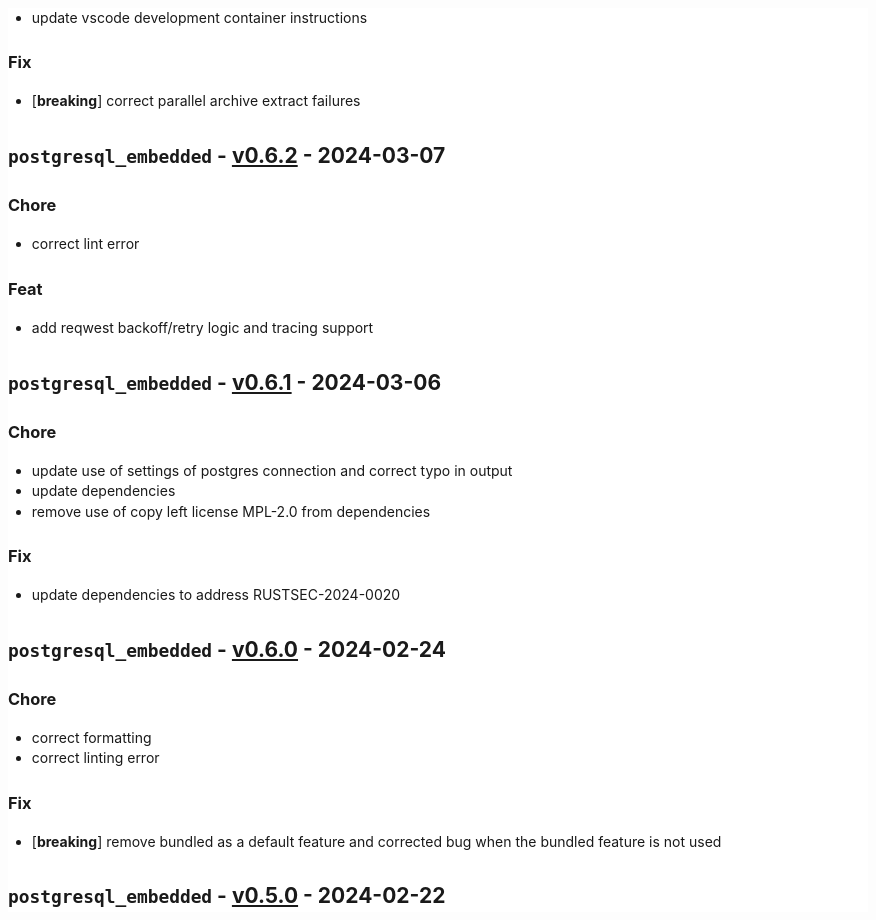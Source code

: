 - update vscode development container instructions

### Fix

- [**breaking**] correct parallel archive extract failures

## `postgresql_embedded` - [v0.6.2](https://github.com/theseus-rs/postgresql-embedded/compare/v0.6.1...v0.6.2) - 2024-03-07

### Chore

- correct lint error

### Feat

- add reqwest backoff/retry logic and tracing support

## `postgresql_embedded` - [v0.6.1](https://github.com/theseus-rs/postgresql-embedded/compare/v0.6.0...v0.6.1) - 2024-03-06

### Chore

- update use of settings of postgres connection and correct typo in output
- update dependencies
- remove use of copy left license MPL-2.0 from dependencies

### Fix

- update dependencies to address RUSTSEC-2024-0020

## `postgresql_embedded` - [v0.6.0](https://github.com/theseus-rs/postgresql-embedded/compare/v0.5.0...v0.6.0) - 2024-02-24

### Chore

- correct formatting
- correct linting error

### Fix

- [**breaking**] remove bundled as a default feature and corrected bug when the bundled feature is not used

## `postgresql_embedded` - [v0.5.0](https://github.com/theseus-rs/postgresql-embedded/compare/v0.4.1...v0.5.0) - 2024-02-22
